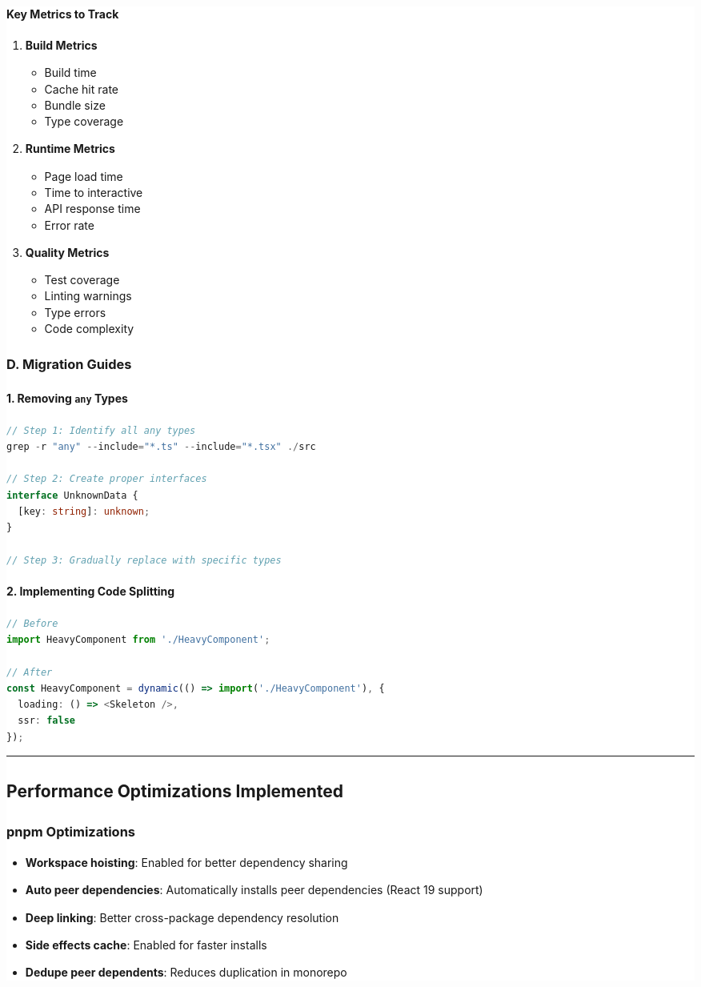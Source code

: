 #### Key Metrics to Track
1. **Build Metrics**
   - Build time
   - Cache hit rate
   - Bundle size
   - Type coverage

2. **Runtime Metrics**
   - Page load time
   - Time to interactive
   - API response time
   - Error rate

3. **Quality Metrics**
   - Test coverage
   - Linting warnings
   - Type errors
   - Code complexity

### D. Migration Guides

#### 1. Removing `any` Types
```typescript
// Step 1: Identify all any types
grep -r "any" --include="*.ts" --include="*.tsx" ./src

// Step 2: Create proper interfaces
interface UnknownData {
  [key: string]: unknown;
}

// Step 3: Gradually replace with specific types
```

#### 2. Implementing Code Splitting
```typescript
// Before
import HeavyComponent from './HeavyComponent';

// After
const HeavyComponent = dynamic(() => import('./HeavyComponent'), {
  loading: () => <Skeleton />,
  ssr: false
});
```

---

## Performance Optimizations Implemented

### pnpm Optimizations
- **Workspace hoisting**: Enabled for better dependency sharing
- **Auto peer dependencies**: Automatically installs peer dependencies (React 19 support)
- **Deep linking**: Better cross-package dependency resolution
- **Side effects cache**: Enabled for faster installs
- **Dedupe peer dependents**: Reduces duplication in monorepo


  [key: string]: any;
